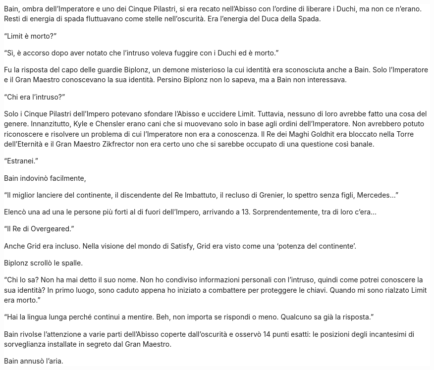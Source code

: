 Bain, ombra dell’Imperatore e uno dei Cinque Pilastri, si era recato nell’Abisso con l’ordine di liberare i Duchi, ma non ce n’erano. Resti di energia di spada fluttuavano come stelle nell’oscurità. Era l’energia del Duca della Spada.


“Limit è morto?”


“Sì, è accorso dopo aver notato che l’intruso voleva fuggire con i Duchi ed è morto.”


Fu la risposta del capo delle guardie Biplonz, un demone misterioso la cui identità era sconosciuta anche a Bain. Solo l’Imperatore e il Gran Maestro conoscevano la sua identità. Persino Biplonz non lo sapeva, ma a Bain non interessava.


“Chi era l’intruso?”


Solo i Cinque Pilastri dell’Impero potevano sfondare l’Abisso e uccidere Limit. Tuttavia, nessuno di loro avrebbe fatto una cosa del genere. Innanzitutto, Kyle e Chensler erano cani che si muovevano solo in base agli ordini dell’Imperatore. Non avrebbero potuto riconoscere e risolvere un problema di cui l’Imperatore non era a conoscenza. Il Re dei Maghi Goldhit era bloccato nella Torre dell’Eternità e il Gran Maestro Zikfrector non era certo uno che si sarebbe occupato di una questione così banale.


“Estranei.”


Bain indovinò facilmente,


“Il miglior lanciere del continente, il discendente del Re Imbattuto, il recluso di Grenier, lo spettro senza figli, Mercedes…”


Elencò una ad una le persone più forti al di fuori dell’Impero, arrivando a 13. Sorprendentemente, tra di loro c’era…


“Il Re di Overgeared.”


Anche Grid era incluso. Nella visione del mondo di Satisfy, Grid era visto come una ‘potenza del continente’.


Biplonz scrollò le spalle.


“Chi lo sa? Non ha mai detto il suo nome. Non ho condiviso informazioni personali con l’intruso, quindi come potrei conoscere la sua identità? In primo luogo, sono caduto appena ho iniziato a combattere per proteggere le chiavi. Quando mi sono rialzato Limit era morto.”


“Hai la lingua lunga perché continui a mentire. Beh, non importa se rispondi o meno. Qualcuno sa già la risposta.”


Bain rivolse l’attenzione a varie parti dell’Abisso coperte dall’oscurità e osservò 14 punti esatti: le posizioni degli incantesimi di sorveglianza installate in segreto dal Gran Maestro.


Bain annusò l’aria.

